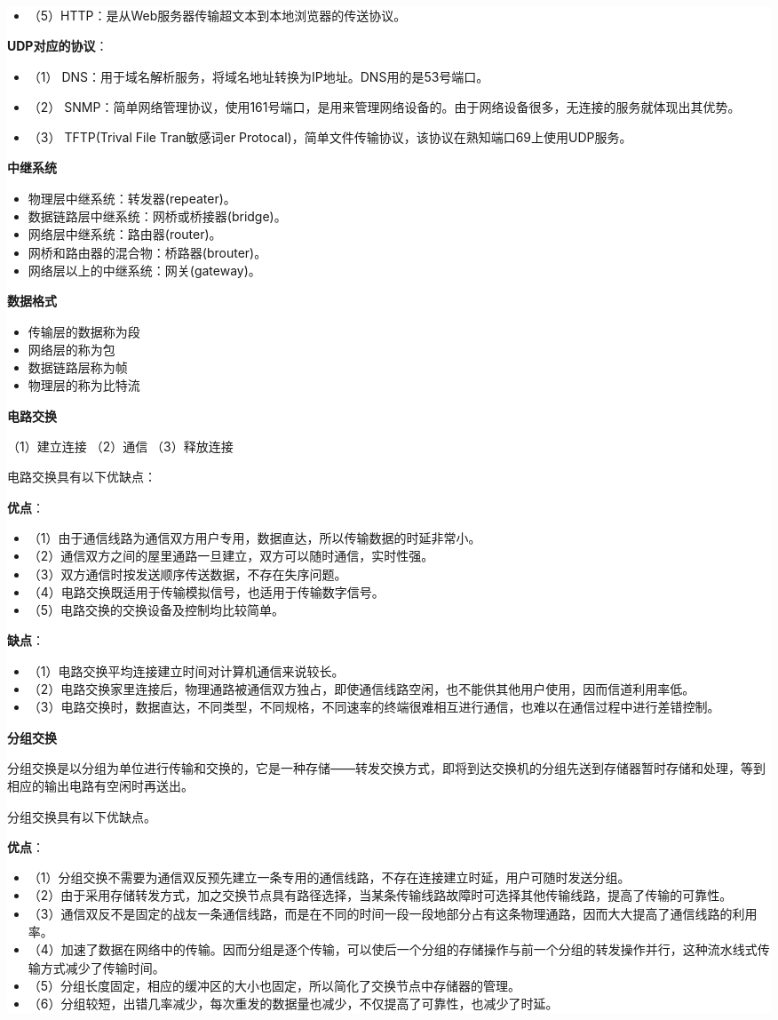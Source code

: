 - （5）HTTP：是从Web服务器传输超文本到本地浏览器的传送协议。

**UDP对应的协议**：

- （1） DNS：用于域名解析服务，将域名地址转换为IP地址。DNS用的是53号端口。

- （2） SNMP：简单网络管理协议，使用161号端口，是用来管理网络设备的。由于网络设备很多，无连接的服务就体现出其优势。

- （3） TFTP(Trival File Tran敏感词er Protocal)，简单文件传输协议，该协议在熟知端口69上使用UDP服务。

**中继系统**

- 物理层中继系统：转发器(repeater)。
- 数据链路层中继系统：网桥或桥接器(bridge)。
- 网络层中继系统：路由器(router)。
- 网桥和路由器的混合物：桥路器(brouter)。
- 网络层以上的中继系统：网关(gateway)。
       


**数据格式**

- 传输层的数据称为段
- 网络层的称为包
- 数据链路层称为帧
- 物理层的称为比特流


**电路交换**

（1）建立连接 （2）通信 （3）释放连接

电路交换具有以下优缺点：

**优点**：

- （1）由于通信线路为通信双方用户专用，数据直达，所以传输数据的时延非常小。
- （2）通信双方之间的屋里通路一旦建立，双方可以随时通信，实时性强。
- （3）双方通信时按发送顺序传送数据，不存在失序问题。
- （4）电路交换既适用于传输模拟信号，也适用于传输数字信号。
- （5）电路交换的交换设备及控制均比较简单。

**缺点**：

- （1）电路交换平均连接建立时间对计算机通信来说较长。
- （2）电路交换家里连接后，物理通路被通信双方独占，即使通信线路空闲，也不能供其他用户使用，因而信道利用率低。
- （3）电路交换时，数据直达，不同类型，不同规格，不同速率的终端很难相互进行通信，也难以在通信过程中进行差错控制。

**分组交换**

分组交换是以分组为单位进行传输和交换的，它是一种存储——转发交换方式，即将到达交换机的分组先送到存储器暂时存储和处理，等到相应的输出电路有空闲时再送出。

分组交换具有以下优缺点。

**优点**：

- （1）分组交换不需要为通信双反预先建立一条专用的通信线路，不存在连接建立时延，用户可随时发送分组。
- （2）由于采用存储转发方式，加之交换节点具有路径选择，当某条传输线路故障时可选择其他传输线路，提高了传输的可靠性。
- （3）通信双反不是固定的战友一条通信线路，而是在不同的时间一段一段地部分占有这条物理通路，因而大大提高了通信线路的利用率。
- （4）加速了数据在网络中的传输。因而分组是逐个传输，可以使后一个分组的存储操作与前一个分组的转发操作并行，这种流水线式传输方式减少了传输时间。
- （5）分组长度固定，相应的缓冲区的大小也固定，所以简化了交换节点中存储器的管理。
- （6）分组较短，出错几率减少，每次重发的数据量也减少，不仅提高了可靠性，也减少了时延。
